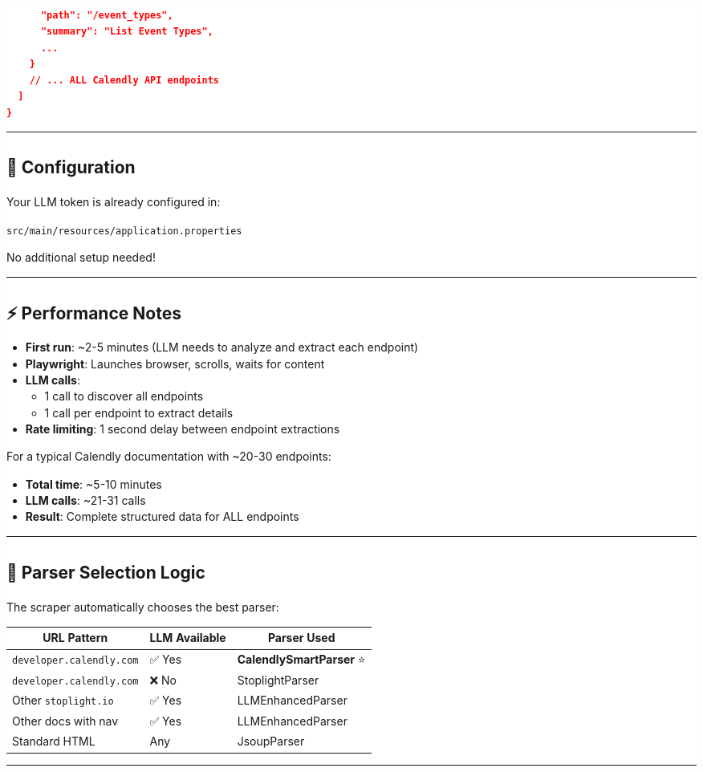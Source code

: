 ```json
      "path": "/event_types",
      "summary": "List Event Types",
      ...
    }
    // ... ALL Calendly API endpoints
  ]
}
```

---

## 🔧 Configuration

Your LLM token is already configured in:
```
src/main/resources/application.properties
```

No additional setup needed!

---

## ⚡ Performance Notes

- **First run**: ~2-5 minutes (LLM needs to analyze and extract each endpoint)
- **Playwright**: Launches browser, scrolls, waits for content
- **LLM calls**: 
  - 1 call to discover all endpoints
  - 1 call per endpoint to extract details
- **Rate limiting**: 1 second delay between endpoint extractions

For a typical Calendly documentation with ~20-30 endpoints:
- **Total time**: ~5-10 minutes
- **LLM calls**: ~21-31 calls
- **Result**: Complete structured data for ALL endpoints

---

## 🎯 Parser Selection Logic

The scraper automatically chooses the best parser:

| URL Pattern | LLM Available | Parser Used |
|-------------|---------------|-------------|
| `developer.calendly.com` | ✅ Yes | **CalendlySmartParser** ⭐ |
| `developer.calendly.com` | ❌ No | StoplightParser |
| Other `stoplight.io` | ✅ Yes | LLMEnhancedParser |
| Other docs with nav | ✅ Yes | LLMEnhancedParser |
| Standard HTML | Any | JsoupParser |

---